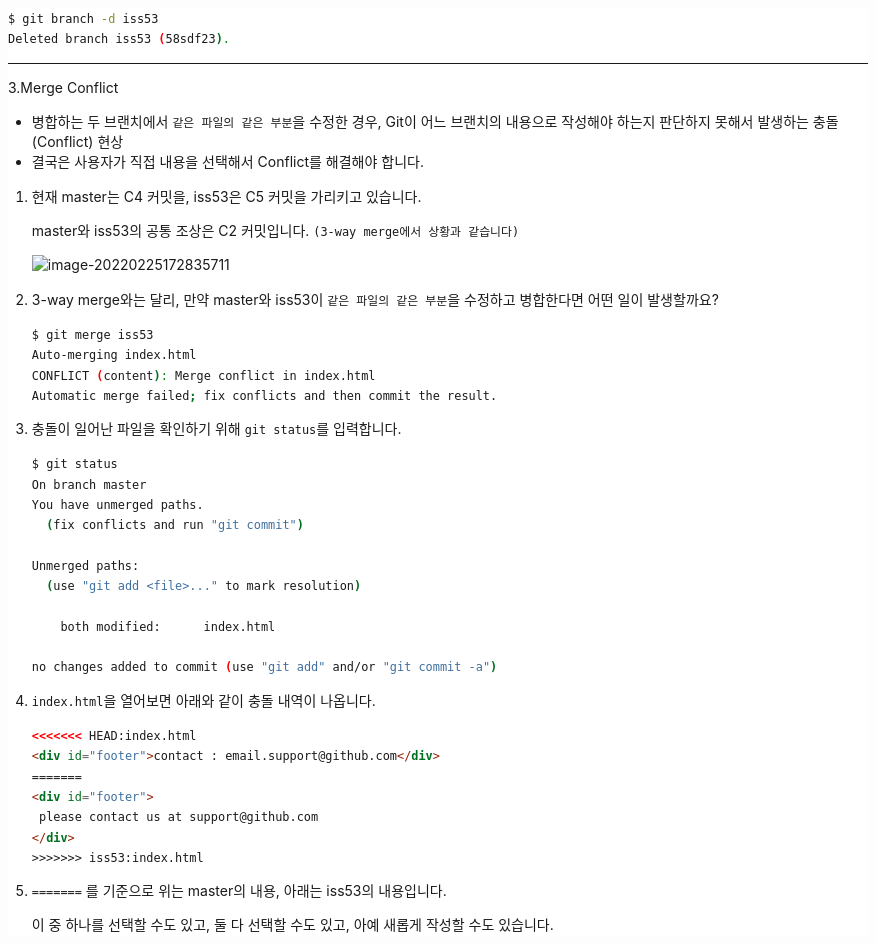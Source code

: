 ```bash
$ git branch -d iss53
Deleted branch iss53 (58sdf23).
```

---

3.Merge Conflict

- 병합하는 두 브랜치에서 `같은 파일의 같은 부분`을 수정한 경우, Git이 어느 브랜치의 내용으로 작성해야 하는지 판단하지 못해서 발생하는 충돌(Conflict) 현상
- 결국은 사용자가 직접 내용을 선택해서 Conflict를 해결해야 합니다.

1. 현재 master는 C4 커밋을, iss53은 C5 커밋을 가리키고 있습니다.

   master와 iss53의 공통 조상은 C2 커밋입니다. `(3-way merge에서 상황과 같습니다)`

   ![image-20220225172835711](3일차강의자료.assets/image-20220225172835711-16457777165024.png)

2. 3-way merge와는 달리, 만약 master와 iss53이 `같은 파일의 같은 부분`을 수정하고 병합한다면 어떤 일이 발생할까요?

   ```bash
   $ git merge iss53
   Auto-merging index.html
   CONFLICT (content): Merge conflict in index.html
   Automatic merge failed; fix conflicts and then commit the result.
   ```

3. 충돌이 일어난 파일을 확인하기 위해 `git status`를 입력합니다.

   ```bash
   $ git status
   On branch master
   You have unmerged paths.
     (fix conflicts and run "git commit")
   
   Unmerged paths:
     (use "git add <file>..." to mark resolution)
   
       both modified:      index.html
   
   no changes added to commit (use "git add" and/or "git commit -a")
   ```

4. `index.html`을 열어보면 아래와 같이 충돌 내역이 나옵니다.

   ```html
   <<<<<<< HEAD:index.html
   <div id="footer">contact : email.support@github.com</div>
   =======
   <div id="footer">
    please contact us at support@github.com
   </div>
   >>>>>>> iss53:index.html
   ```

5. `=======` 를 기준으로 위는 master의 내용, 아래는 iss53의 내용입니다.

   이 중 하나를 선택할 수도 있고, 둘 다 선택할 수도 있고, 아예 새롭게 작성할 수도 있습니다.
